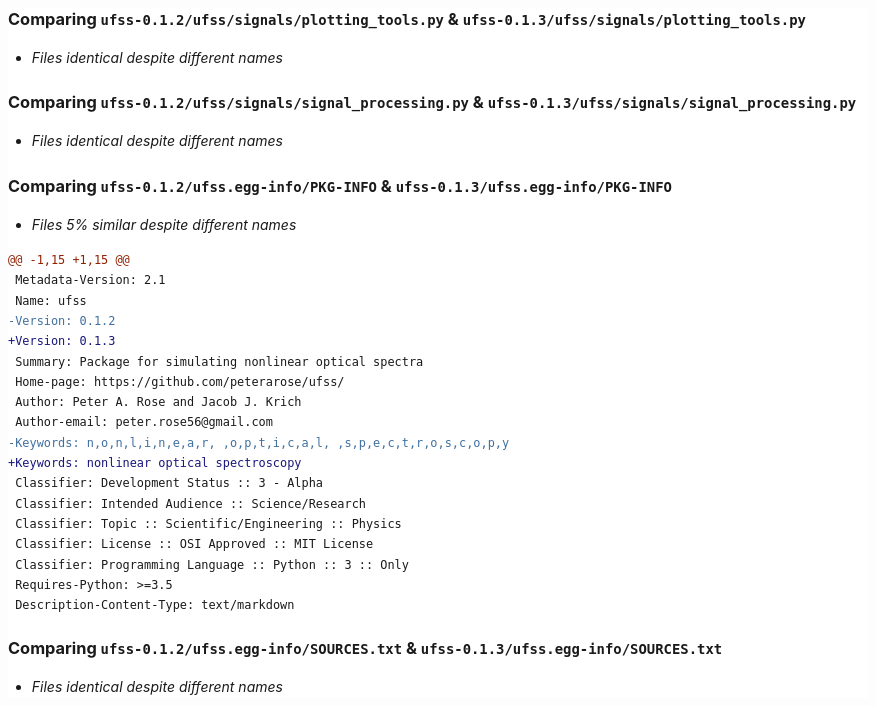 ### Comparing `ufss-0.1.2/ufss/signals/plotting_tools.py` & `ufss-0.1.3/ufss/signals/plotting_tools.py`

 * *Files identical despite different names*

### Comparing `ufss-0.1.2/ufss/signals/signal_processing.py` & `ufss-0.1.3/ufss/signals/signal_processing.py`

 * *Files identical despite different names*

### Comparing `ufss-0.1.2/ufss.egg-info/PKG-INFO` & `ufss-0.1.3/ufss.egg-info/PKG-INFO`

 * *Files 5% similar despite different names*

```diff
@@ -1,15 +1,15 @@
 Metadata-Version: 2.1
 Name: ufss
-Version: 0.1.2
+Version: 0.1.3
 Summary: Package for simulating nonlinear optical spectra
 Home-page: https://github.com/peterarose/ufss/
 Author: Peter A. Rose and Jacob J. Krich
 Author-email: peter.rose56@gmail.com
-Keywords: n,o,n,l,i,n,e,a,r, ,o,p,t,i,c,a,l, ,s,p,e,c,t,r,o,s,c,o,p,y
+Keywords: nonlinear optical spectroscopy
 Classifier: Development Status :: 3 - Alpha
 Classifier: Intended Audience :: Science/Research
 Classifier: Topic :: Scientific/Engineering :: Physics
 Classifier: License :: OSI Approved :: MIT License
 Classifier: Programming Language :: Python :: 3 :: Only
 Requires-Python: >=3.5
 Description-Content-Type: text/markdown
```

### Comparing `ufss-0.1.2/ufss.egg-info/SOURCES.txt` & `ufss-0.1.3/ufss.egg-info/SOURCES.txt`

 * *Files identical despite different names*

